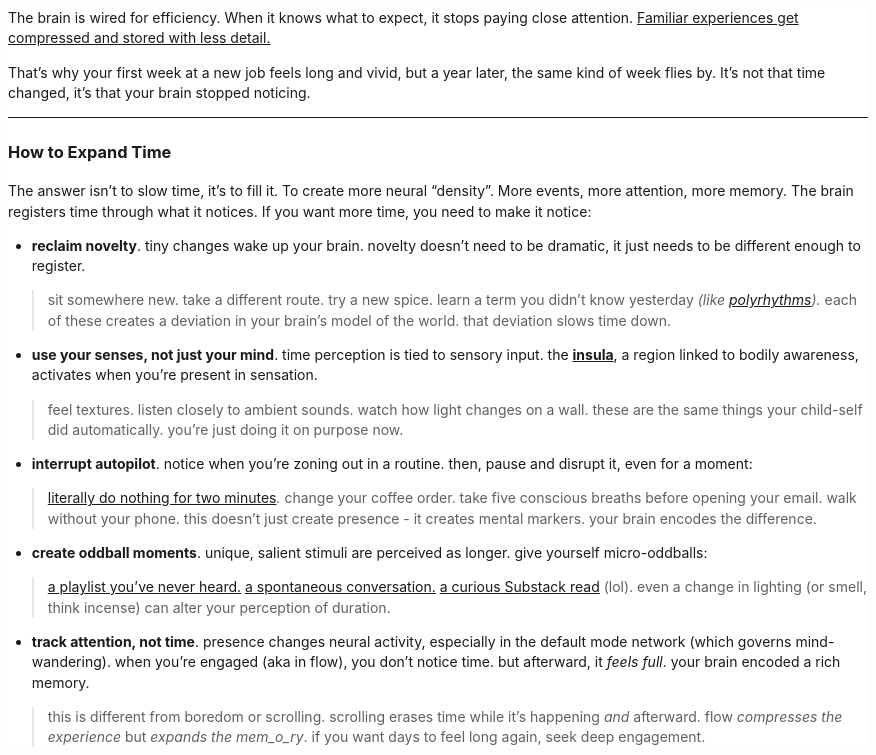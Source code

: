The brain is wired for efficiency. When it knows what to expect, it stops paying close attention. [Familiar experiences get compressed and stored with less detail.](https://doi.org/10.2466/pr0.97.3.921-935)

That’s why your first week at a new job feels long and vivid, but a year later, the same kind of week flies by. It’s not that time changed, it’s that your brain stopped noticing.

* * *

### **How to Expand Time**

The answer isn’t to slow time, it’s to fill it. To create more neural “density”. More events, more attention, more memory. The brain registers time through what it notices. If you want more time, you need to make it notice:

*   **reclaim novelty**. tiny changes wake up your brain. novelty doesn’t need to be dramatic, it just needs to be different enough to register.
    

> sit somewhere new. take a different route. try a new spice. learn a term you didn’t know yesterday _(like [polyrhythms](https://www.youtube.com/watch?v=SthcxWPXG_E&list=PLy1Ag237ky-0ZzdGy8XLMoQeK3tF8ot2W&index=5))._ each of these creates a deviation in your brain’s model of the world. that deviation slows time down.

*   **use your senses, not just your mind**. time perception is tied to sensory input. the **[insula](https://doi.org/10.1038/nrn2555)**, a region linked to bodily awareness, activates when you’re present in sensation.
    

> feel textures. listen closely to ambient sounds. watch how light changes on a wall. these are the same things your child-self did automatically. you’re just doing it on purpose now.

*   **interrupt autopilot**. notice when you’re zoning out in a routine. then, pause and disrupt it, even for a moment:
    

> [literally do nothing for two minutes](https://donothingfor2minutes.org/)_._ change your coffee order. take five conscious breaths before opening your email. walk without your phone. this doesn’t just create presence - it creates mental markers. your brain encodes the difference.

*   **create oddball moments**. unique, salient stimuli are perceived as longer. give yourself micro-oddballs:
    

> [a playlist you’ve never heard.](https://open.spotify.com/playlist/70rmm2BXvjquGEGsOaTDFe?si=7bf54c3e63e34250) [a spontaneous conversation.](https://contemplationstation.substack.com/chat) [a curious Substack read](https://contemplationstation.substack.com/p/why-we-get-in-our-own-way-the-neuroscience) (lol). even a change in lighting (or smell, think incense) can alter your perception of duration.

*   **track attention, not time**. presence changes neural activity, especially in the default mode network (which governs mind-wandering). when you’re engaged (aka in flow), you don’t notice time. but afterward, it _feels_ _full_. your brain encoded a rich memory.
    

> this is different from boredom or scrolling. scrolling erases time while it’s happening _and_ afterward. flow _compresses the experience_ but _expands the mem_o_ry_. if you want days to feel long again, seek deep engagement.
